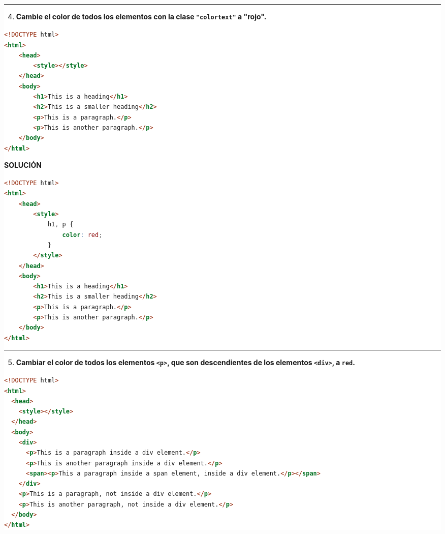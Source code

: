 ---------------------------------------------------------------------------

4. **Cambie el color de todos los elementos con la clase `"colortext"` a "rojo".**

```html
<!DOCTYPE html>
<html>
    <head>
        <style></style>
    </head>
    <body>
        <h1>This is a heading</h1>
        <h2>This is a smaller heading</h2>
        <p>This is a paragraph.</p>
        <p>This is another paragraph.</p>
    </body>
</html>
```

**SOLUCIÓN**

```html
<!DOCTYPE html>
<html>
    <head>
        <style>
            h1, p {
                color: red;
            }
        </style>
    </head>
    <body>
        <h1>This is a heading</h1>
        <h2>This is a smaller heading</h2>
        <p>This is a paragraph.</p>
        <p>This is another paragraph.</p>
    </body>
</html>
```

---------------------------------------------------------------------------

5. **Cambiar el color de todos los elementos `<p>`, que son descendientes de los elementos `<div>`, a `red`.**

```html
<!DOCTYPE html>
<html>
  <head>
    <style></style>
  </head>
  <body>
    <div>
      <p>This is a paragraph inside a div element.</p>
      <p>This is another paragraph inside a div element.</p>
      <span><p>This a paragraph inside a span element, inside a div element.</p></span>
    </div>
    <p>This is a paragraph, not inside a div element.</p>
    <p>This is another paragraph, not inside a div element.</p>
  </body>
</html>
```
